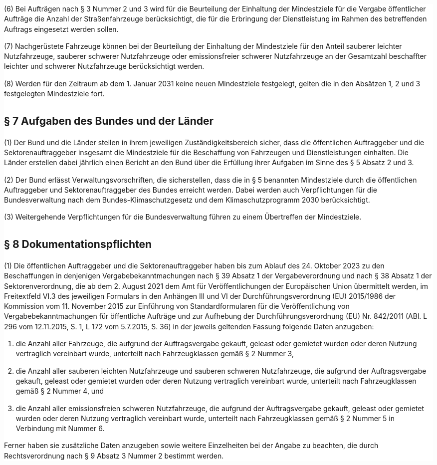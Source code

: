 (6) Bei Aufträgen nach § 3 Nummer 2 und 3 wird für die Beurteilung der Einhaltung der Mindestziele für die Vergabe öffentlicher Aufträge die Anzahl der Straßenfahrzeuge berücksichtigt, die für die Erbringung der Dienstleistung im Rahmen des betreffenden Auftrags eingesetzt werden sollen.

(7) Nachgerüstete Fahrzeuge können bei der Beurteilung der Einhaltung der Mindestziele für den Anteil sauberer leichter Nutzfahrzeuge, sauberer schwerer Nutzfahrzeuge oder emissionsfreier schwerer Nutzfahrzeuge an der Gesamtzahl beschaffter leichter und schwerer Nutzfahrzeuge berücksichtigt werden.

(8) Werden für den Zeitraum ab dem 1. Januar 2031 keine neuen Mindestziele festgelegt, gelten die in den Absätzen 1, 2 und 3 festgelegten Mindestziele fort.


## § 7 Aufgaben des Bundes und der Länder

(1) Der Bund und die Länder stellen in ihrem jeweiligen Zuständigkeitsbereich sicher, dass die öffentlichen Auftraggeber und die Sektorenauftraggeber insgesamt die Mindestziele für die Beschaffung von Fahrzeugen und Dienstleistungen einhalten. Die Länder erstellen dabei jährlich einen Bericht an den Bund über die Erfüllung ihrer Aufgaben im Sinne des § 5 Absatz 2 und 3.

(2) Der Bund erlässt Verwaltungsvorschriften, die sicherstellen, dass die in § 5 benannten Mindestziele durch die öffentlichen Auftraggeber und Sektorenauftraggeber des Bundes erreicht werden. Dabei werden auch Verpflichtungen für die Bundesverwaltung nach dem Bundes-Klimaschutzgesetz und dem Klimaschutzprogramm 2030 berücksichtigt.

(3) Weitergehende Verpflichtungen für die Bundesverwaltung führen zu einem Übertreffen der Mindestziele.


## § 8 Dokumentationspflichten

(1) Die öffentlichen Auftraggeber und die Sektorenauftraggeber haben bis zum Ablauf des 24. Oktober 2023 zu den Beschaffungen in denjenigen Vergabebekanntmachungen nach § 39 Absatz 1 der Vergabeverordnung und nach § 38 Absatz 1 der Sektorenverordnung, die ab dem 2. August 2021 dem Amt für Veröffentlichungen der Europäischen Union übermittelt werden, im Freitextfeld VI.3 des jeweiligen Formulars in den Anhängen III und VI der Durchführungsverordnung (EU) 2015/1986 der Kommission vom 11. November 2015 zur Einführung von Standardformularen für die Veröffentlichung von Vergabebekanntmachungen für öffentliche Aufträge und zur Aufhebung der Durchführungsverordnung (EU) Nr. 842/2011 (ABl. L 296 vom 12.11.2015, S. 1, L 172 vom 5.7.2015, S. 36) in der jeweils geltenden Fassung folgende Daten anzugeben:

1.  die Anzahl aller Fahrzeuge, die aufgrund der Auftragsvergabe gekauft, geleast oder gemietet wurden oder deren Nutzung vertraglich vereinbart wurde, unterteilt nach Fahrzeugklassen gemäß § 2 Nummer 3,


2.  die Anzahl aller sauberen leichten Nutzfahrzeuge und sauberen schweren Nutzfahrzeuge, die aufgrund der Auftragsvergabe gekauft, geleast oder gemietet wurden oder deren Nutzung vertraglich vereinbart wurde, unterteilt nach Fahrzeugklassen gemäß § 2 Nummer 4, und


3.  die Anzahl aller emissionsfreien schweren Nutzfahrzeuge, die aufgrund der Auftragsvergabe gekauft, geleast oder gemietet wurden oder deren Nutzung vertraglich vereinbart wurde, unterteilt nach Fahrzeugklassen gemäß § 2 Nummer 5 in Verbindung mit Nummer 6.



Ferner haben sie zusätzliche Daten anzugeben sowie weitere Einzelheiten bei der Angabe zu beachten, die durch Rechtsverordnung nach § 9 Absatz 3 Nummer 2 bestimmt werden.
